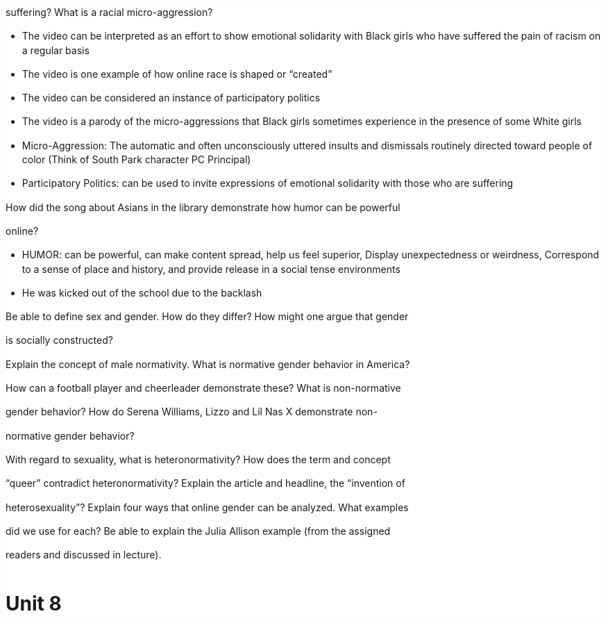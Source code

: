 suffering? What is a racial micro-aggression?

  

- The video can be interpreted as an effort to show emotional solidarity with Black girls who have suffered the pain of racism on a regular basis
    
- The video is one example of how online race is shaped or “created”
    
- The video can be considered an instance of participatory politics
    
- The video is a parody of the micro-aggressions that Black girls sometimes experience in the presence of some White girls
    
- Micro-Aggression: The automatic and often unconsciously uttered insults and dismissals routinely directed toward people of color (Think of South Park character PC Principal)
    
- Participatory Politics: can be used to invite expressions of emotional solidarity with those who are suffering 
    

  

How did the song about Asians in the library demonstrate how humor can be powerful

online?

- HUMOR: can be powerful, can make content spread, help us feel superior, Display unexpectedness or weirdness, Correspond to a sense of place and history, and provide release in a social tense environments
    
- He was kicked out of the school due to the backlash 
    

Be able to define sex and gender. How do they differ? How might one argue that gender

is socially constructed?

  
  
  

Explain the concept of male normativity. What is normative gender behavior in America?

How can a football player and cheerleader demonstrate these? What is non-normative

gender behavior? How do Serena Williams, Lizzo and Lil Nas X demonstrate non-

normative gender behavior?

  

With regard to sexuality, what is heteronormativity? How does the term and concept

“queer” contradict heteronormativity? Explain the article and headline, the “invention of

heterosexuality”? Explain four ways that online gender can be analyzed. What examples

did we use for each? Be able to explain the Julia Allison example (from the assigned

readers and discussed in lecture).

  

# Unit  8 
